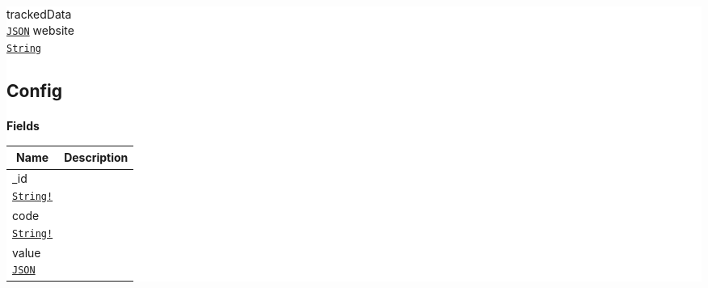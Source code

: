 </td>
</tr>
<tr>
<td>
trackedData<br />
<a href="/docs/api/scalars#json"><code>JSON</code></a>
</td>
<td>

</td>
</tr>
<tr>
<td>
website<br />
<a href="/docs/api/scalars#string"><code>String</code></a>
</td>
<td>

</td>
</tr>
</tbody>
</table>

## Config



<p style={{ marginBottom: "0.4em" }}><strong>Fields</strong></p>

<table>
<thead><tr><th>Name</th><th>Description</th></tr></thead>
<tbody>
<tr>
<td>
_id<br />
<a href="/docs/api/scalars#string"><code>String!</code></a>
</td>
<td>

</td>
</tr>
<tr>
<td>
code<br />
<a href="/docs/api/scalars#string"><code>String!</code></a>
</td>
<td>

</td>
</tr>
<tr>
<td>
value<br />
<a href="/docs/api/scalars#json"><code>JSON</code></a>
</td>
<td>
